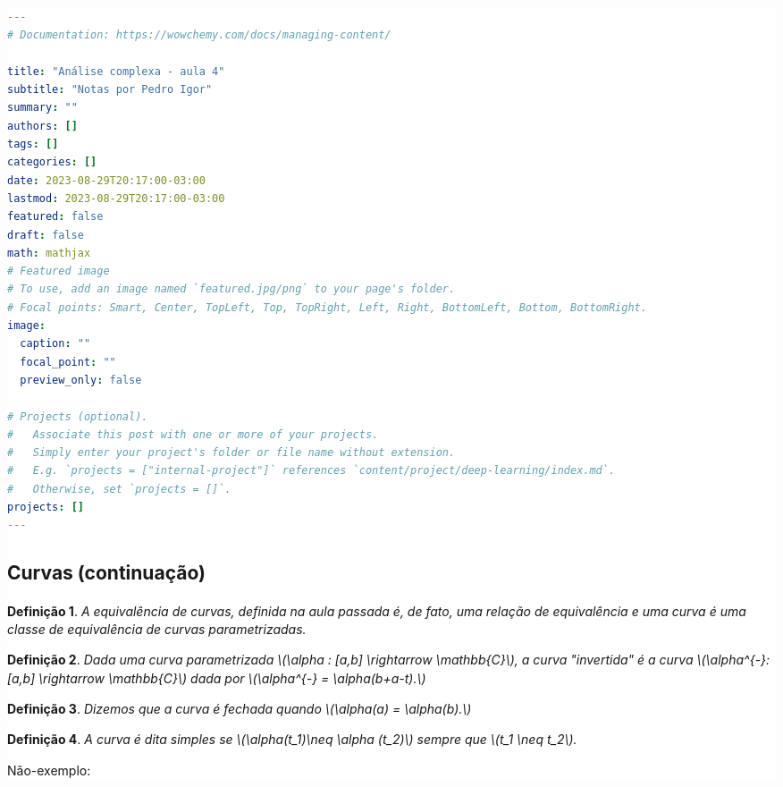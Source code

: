 ```yaml
---
# Documentation: https://wowchemy.com/docs/managing-content/

title: "Análise complexa - aula 4"
subtitle: "Notas por Pedro Igor"
summary: ""
authors: []
tags: []
categories: []
date: 2023-08-29T20:17:00-03:00
lastmod: 2023-08-29T20:17:00-03:00
featured: false
draft: false
math: mathjax
# Featured image
# To use, add an image named `featured.jpg/png` to your page's folder.
# Focal points: Smart, Center, TopLeft, Top, TopRight, Left, Right, BottomLeft, Bottom, BottomRight.
image:
  caption: ""
  focal_point: ""
  preview_only: false

# Projects (optional).
#   Associate this post with one or more of your projects.
#   Simply enter your project's folder or file name without extension.
#   E.g. `projects = ["internal-project"]` references `content/project/deep-learning/index.md`.
#   Otherwise, set `projects = []`.
projects: []
---
```



<h2 id="curvas-continuação">Curvas (continuação)</h2>
<div class="Def">
<p><strong>Definição 1</strong>. <em>A equivalência de curvas, definida
na aula passada é, de fato, uma relação de equivalência e uma curva é
uma classe de equivalência de curvas parametrizadas.</em></p>
</div>
<div class="Def">
<p><strong>Definição 2</strong>. <em>Dada uma curva parametrizada <span
class="math inline">\(\alpha : [a,b] \rightarrow \mathbb{C}\)</span>, a
curva "invertida" é a curva <span class="math inline">\(\alpha^{-}:[a,b]
\rightarrow \mathbb{C}\)</span> dada por <span
class="math inline">\(\alpha^{-} = \alpha(b+a-t).\)</span></em></p>
</div>
<div class="Def">
<p><strong>Definição 3</strong>. <em>Dizemos que a curva é fechada
quando <span class="math inline">\(\alpha(a) =
\alpha(b).\)</span></em></p>
</div>
<div class="Def">
<p><strong>Definição 4</strong>. <em>A curva é dita simples se <span
class="math inline">\(\alpha(t_1)\neq \alpha (t_2)\)</span> sempre que
<span class="math inline">\(t_1 \neq t_2\)</span>.</em></p>
</div>
<p>Não-exemplo:</p>
<div class="center">
